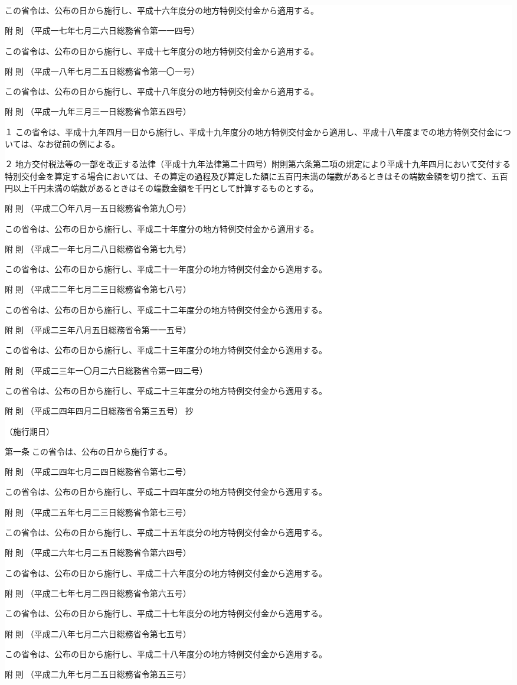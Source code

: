 この省令は、公布の日から施行し、平成十六年度分の地方特例交付金から適用する。

附 則 （平成一七年七月二六日総務省令第一一四号）

この省令は、公布の日から施行し、平成十七年度分の地方特例交付金から適用する。

附 則 （平成一八年七月二五日総務省令第一〇一号）

この省令は、公布の日から施行し、平成十八年度分の地方特例交付金から適用する。

附 則 （平成一九年三月三一日総務省令第五四号）

１ この省令は、平成十九年四月一日から施行し、平成十九年度分の地方特例交付金から適用し、平成十八年度までの地方特例交付金については、なお従前の例による。

２ 地方交付税法等の一部を改正する法律（平成十九年法律第二十四号）附則第六条第二項の規定により平成十九年四月において交付する特別交付金を算定する場合においては、その算定の過程及び算定した額に五百円未満の端数があるときはその端数金額を切り捨て、五百円以上千円未満の端数があるときはその端数金額を千円として計算するものとする。

附 則 （平成二〇年八月一五日総務省令第九〇号）

この省令は、公布の日から施行し、平成二十年度分の地方特例交付金から適用する。

附 則 （平成二一年七月二八日総務省令第七九号）

この省令は、公布の日から施行し、平成二十一年度分の地方特例交付金から適用する。

附 則 （平成二二年七月二三日総務省令第七八号）

この省令は、公布の日から施行し、平成二十二年度分の地方特例交付金から適用する。

附 則 （平成二三年八月五日総務省令第一一五号）

この省令は、公布の日から施行し、平成二十三年度分の地方特例交付金から適用する。

附 則 （平成二三年一〇月二六日総務省令第一四二号）

この省令は、公布の日から施行し、平成二十三年度分の地方特例交付金から適用する。

附 則 （平成二四年四月二日総務省令第三五号） 抄

（施行期日）

第一条 この省令は、公布の日から施行する。

附 則 （平成二四年七月二四日総務省令第七二号）

この省令は、公布の日から施行し、平成二十四年度分の地方特例交付金から適用する。

附 則 （平成二五年七月二三日総務省令第七三号）

この省令は、公布の日から施行し、平成二十五年度分の地方特例交付金から適用する。

附 則 （平成二六年七月二五日総務省令第六四号）

この省令は、公布の日から施行し、平成二十六年度分の地方特例交付金から適用する。

附 則 （平成二七年七月二四日総務省令第六五号）

この省令は、公布の日から施行し、平成二十七年度分の地方特例交付金から適用する。

附 則 （平成二八年七月二六日総務省令第七五号）

この省令は、公布の日から施行し、平成二十八年度分の地方特例交付金から適用する。

附 則 （平成二九年七月二五日総務省令第五三号）
